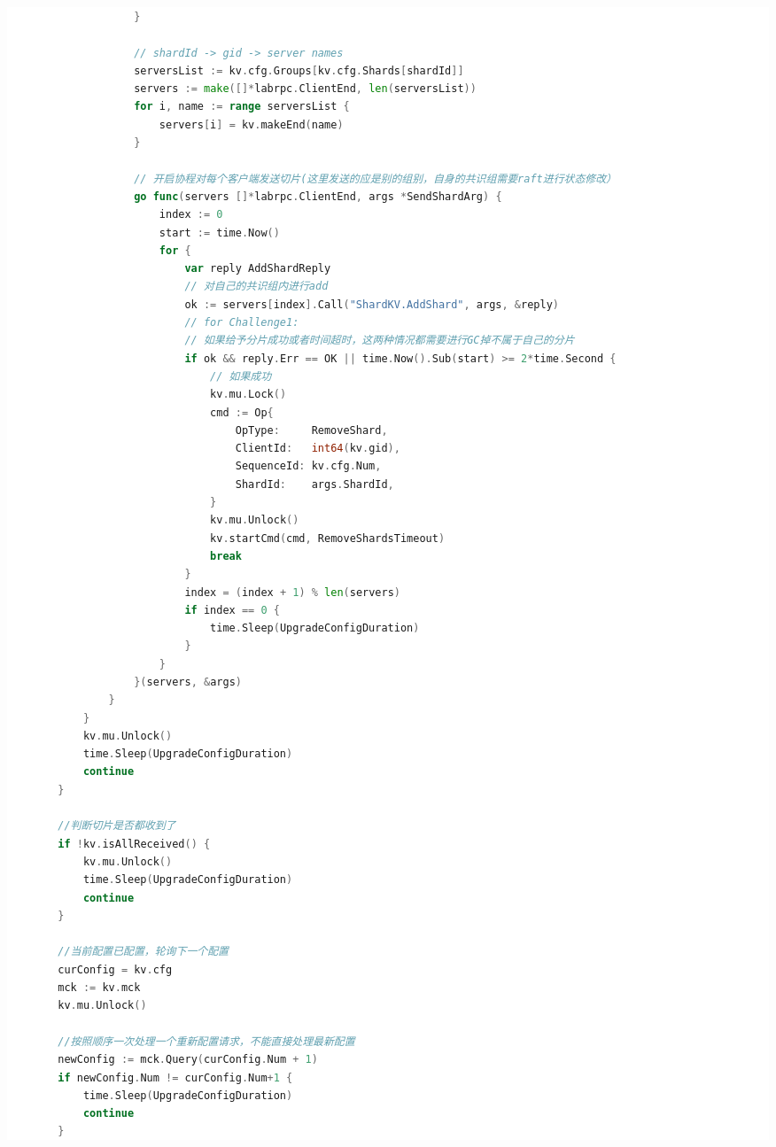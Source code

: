```go
					}

					// shardId -> gid -> server names
					serversList := kv.cfg.Groups[kv.cfg.Shards[shardId]]
					servers := make([]*labrpc.ClientEnd, len(serversList))
					for i, name := range serversList {
						servers[i] = kv.makeEnd(name)
					}

					// 开启协程对每个客户端发送切片(这里发送的应是别的组别，自身的共识组需要raft进行状态修改）
					go func(servers []*labrpc.ClientEnd, args *SendShardArg) {
						index := 0
						start := time.Now()
						for {
							var reply AddShardReply
							// 对自己的共识组内进行add
							ok := servers[index].Call("ShardKV.AddShard", args, &reply)
							// for Challenge1:
							// 如果给予分片成功或者时间超时，这两种情况都需要进行GC掉不属于自己的分片
							if ok && reply.Err == OK || time.Now().Sub(start) >= 2*time.Second {
								// 如果成功
								kv.mu.Lock()
								cmd := Op{
									OpType:     RemoveShard,
									ClientId:   int64(kv.gid),
									SequenceId: kv.cfg.Num,
									ShardId:    args.ShardId,
								}
								kv.mu.Unlock()
								kv.startCmd(cmd, RemoveShardsTimeout)
								break
							}
							index = (index + 1) % len(servers)
							if index == 0 {
								time.Sleep(UpgradeConfigDuration)
							}
						}
					}(servers, &args)
				}
			}
			kv.mu.Unlock()
			time.Sleep(UpgradeConfigDuration)
			continue
		}

		//判断切片是否都收到了
		if !kv.isAllReceived() {
			kv.mu.Unlock()
			time.Sleep(UpgradeConfigDuration)
			continue
		}

		//当前配置已配置，轮询下一个配置
		curConfig = kv.cfg
		mck := kv.mck
		kv.mu.Unlock()

		//按照顺序一次处理一个重新配置请求，不能直接处理最新配置
		newConfig := mck.Query(curConfig.Num + 1)
		if newConfig.Num != curConfig.Num+1 {
			time.Sleep(UpgradeConfigDuration)
			continue
		}
```